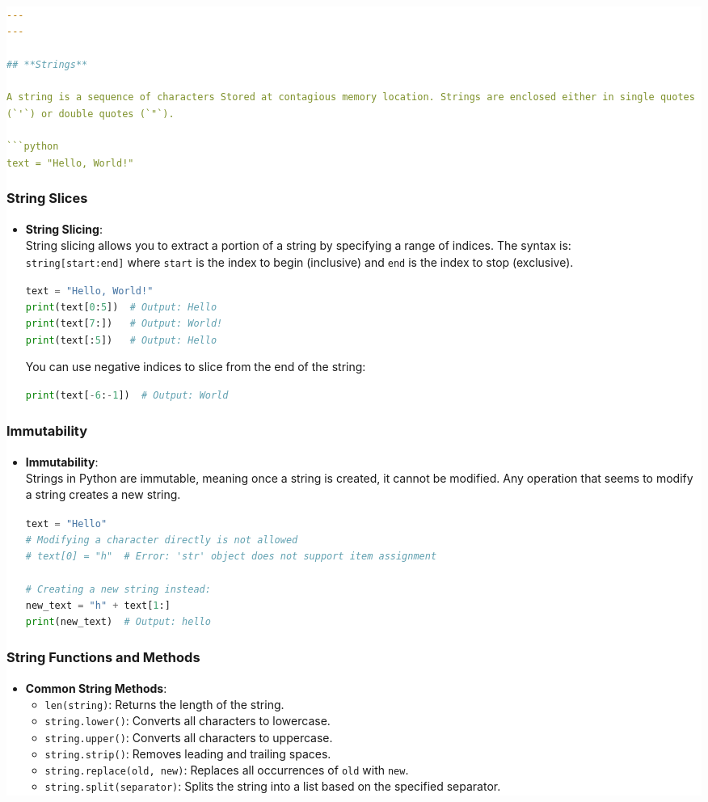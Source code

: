 ```yaml
---
---

## **Strings**

A string is a sequence of characters Stored at contagious memory location. Strings are enclosed either in single quotes (`'`) or double quotes (`"`).

```python
text = "Hello, World!"
```

### **String Slices**

- **String Slicing**:  
  String slicing allows you to extract a portion of a string by specifying a range of indices. The syntax is:  
  `string[start:end]` where `start` is the index to begin (inclusive) and `end` is the index to stop (exclusive).

  ```python
  text = "Hello, World!"
  print(text[0:5])  # Output: Hello
  print(text[7:])   # Output: World!
  print(text[:5])   # Output: Hello
  ```

  You can use negative indices to slice from the end of the string:
  ```python
  print(text[-6:-1])  # Output: World
  ```

### **Immutability**

- **Immutability**:  
  Strings in Python are immutable, meaning once a string is created, it cannot be modified. Any operation that seems to modify a string creates a new string.

  ```python
  text = "Hello"
  # Modifying a character directly is not allowed
  # text[0] = "h"  # Error: 'str' object does not support item assignment

  # Creating a new string instead:
  new_text = "h" + text[1:]
  print(new_text)  # Output: hello
  ```

### **String Functions and Methods**

- **Common String Methods**:
  - `len(string)`: Returns the length of the string.
  - `string.lower()`: Converts all characters to lowercase.
  - `string.upper()`: Converts all characters to uppercase.
  - `string.strip()`: Removes leading and trailing spaces.
  - `string.replace(old, new)`: Replaces all occurrences of `old` with `new`.
  - `string.split(separator)`: Splits the string into a list based on the specified separator.
